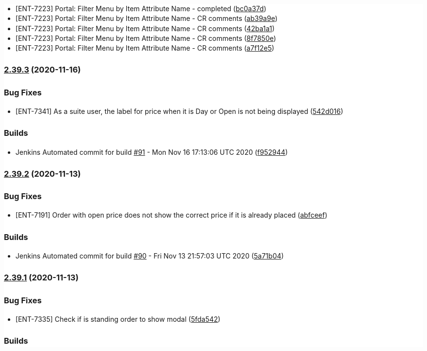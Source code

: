 - [ENT-7223] Portal: Filter Menu by Item Attribute Name - completed ([bc0a37d](https://bitbucket.org/appetize_backend/preorder-portal/commit/bc0a37dc4af535d7a68fd705bc2085839af7d537))
- [ENT-7223] Portal: Filter Menu by Item Attribute Name - CR comments ([ab39a9e](https://bitbucket.org/appetize_backend/preorder-portal/commit/ab39a9ed896bee3be398928dd2c73e8c7f47b77a))
- [ENT-7223] Portal: Filter Menu by Item Attribute Name - CR comments ([42ba1a1](https://bitbucket.org/appetize_backend/preorder-portal/commit/42ba1a12f25c32943921d1e2f0bf8552bdc197d4))
- [ENT-7223] Portal: Filter Menu by Item Attribute Name - CR comments ([8f7850e](https://bitbucket.org/appetize_backend/preorder-portal/commit/8f7850e6a133b2d56f68836b67f95197c6b83763))
- [ENT-7223] Portal: Filter Menu by Item Attribute Name - CR comments ([a7f12e5](https://bitbucket.org/appetize_backend/preorder-portal/commit/a7f12e5e6d10b3c74a440ec62d09ebf346a04d36))

### [2.39.3](https://bitbucket.org/appetize_backend/preorder-portal/compare/2.39.2...2.39.3) (2020-11-16)

### Bug Fixes

- [ENT-7341] As a suite user, the label for price when it is Day or Open is not being displayed ([542d016](https://bitbucket.org/appetize_backend/preorder-portal/commit/542d0167ecd3f9a18f83b502618f5f6089b0bb61))

### Builds

- Jenkins Automated commit for build [#91](https://bitbucket.org/appetize_backend/preorder-portal/issues/91) - Mon Nov 16 17:13:06 UTC 2020 ([f952944](https://bitbucket.org/appetize_backend/preorder-portal/commit/f9529447af66651e399051620dcef25a68e6e34c))

### [2.39.2](https://bitbucket.org/appetize_backend/preorder-portal/compare/2.39.1...2.39.2) (2020-11-13)

### Bug Fixes

- [ENT-7191] Order with open price does not show the correct price if it is already placed ([abfceef](https://bitbucket.org/appetize_backend/preorder-portal/commit/abfceefb99bbe39fbaa1319e59d0312d9107c1c7))

### Builds

- Jenkins Automated commit for build [#90](https://bitbucket.org/appetize_backend/preorder-portal/issues/90) - Fri Nov 13 21:57:03 UTC 2020 ([5a71b04](https://bitbucket.org/appetize_backend/preorder-portal/commit/5a71b047005c2c449f87ab04cd7e25a225b2ea5f))

### [2.39.1](https://bitbucket.org/appetize_backend/preorder-portal/compare/2.39.0...2.39.1) (2020-11-13)

### Bug Fixes

- [ENT-7335] Check if is standing order to show modal ([5fda542](https://bitbucket.org/appetize_backend/preorder-portal/commit/5fda5423c2dcc054cf31b627fc9ca8c764a67319))

### Builds

